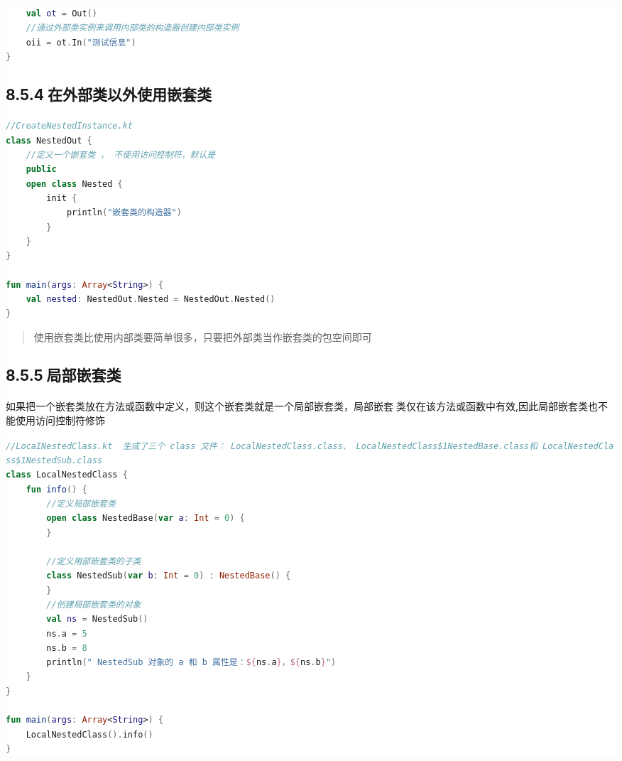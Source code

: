 ```kotlin
    val ot = Out()
    //通过外部类实例来调用内部类的构造器创建内部类实例
    oii = ot.In("测试信息")
}
```

## 8.5.4 在外部类以外使用嵌套类

```kotlin
//CreateNestedInstance.kt
class NestedOut {
    //定义一个嵌套类 ， 不使用访问控制符，默认是
    public
    open class Nested {
        init {
            println("嵌套类的构造器")
        }
    }
}

fun main(args: Array<String>) {
    val nested: NestedOut.Nested = NestedOut.Nested()
}
```

>使用嵌套类比使用内部类要简单很多，只要把外部类当作嵌套类的包空间即可

## 8.5.5 局部嵌套类
如果把一个嵌套类放在方法或函数中定义，则这个嵌套类就是一个局部嵌套类，局部嵌套
类仅在该方法或函数中有效,因此局部嵌套类也不能使用访问控制符修饰

```kotlin
//LocaINestedClass.kt  生成了三个 class 文件： LocalNestedClass.class、 LocalNestedClass$1NestedBase.class和 LocalNestedClass$1NestedSub.class
class LocalNestedClass {
    fun info() {
        //定义局部嵌套类
        open class NestedBase(var a: Int = 0) {
        }

        //定义用部嵌套类的子类
        class NestedSub(var b: Int = 0) : NestedBase() {
        }
        //创建局部嵌套类的对象
        val ns = NestedSub()
        ns.a = 5
        ns.b = 8
        println(" NestedSub 对象的 a 和 b 属性是：${ns.a}，${ns.b}")
    }
}

fun main(args: Array<String>) {
    LocalNestedClass().info()
}
```
